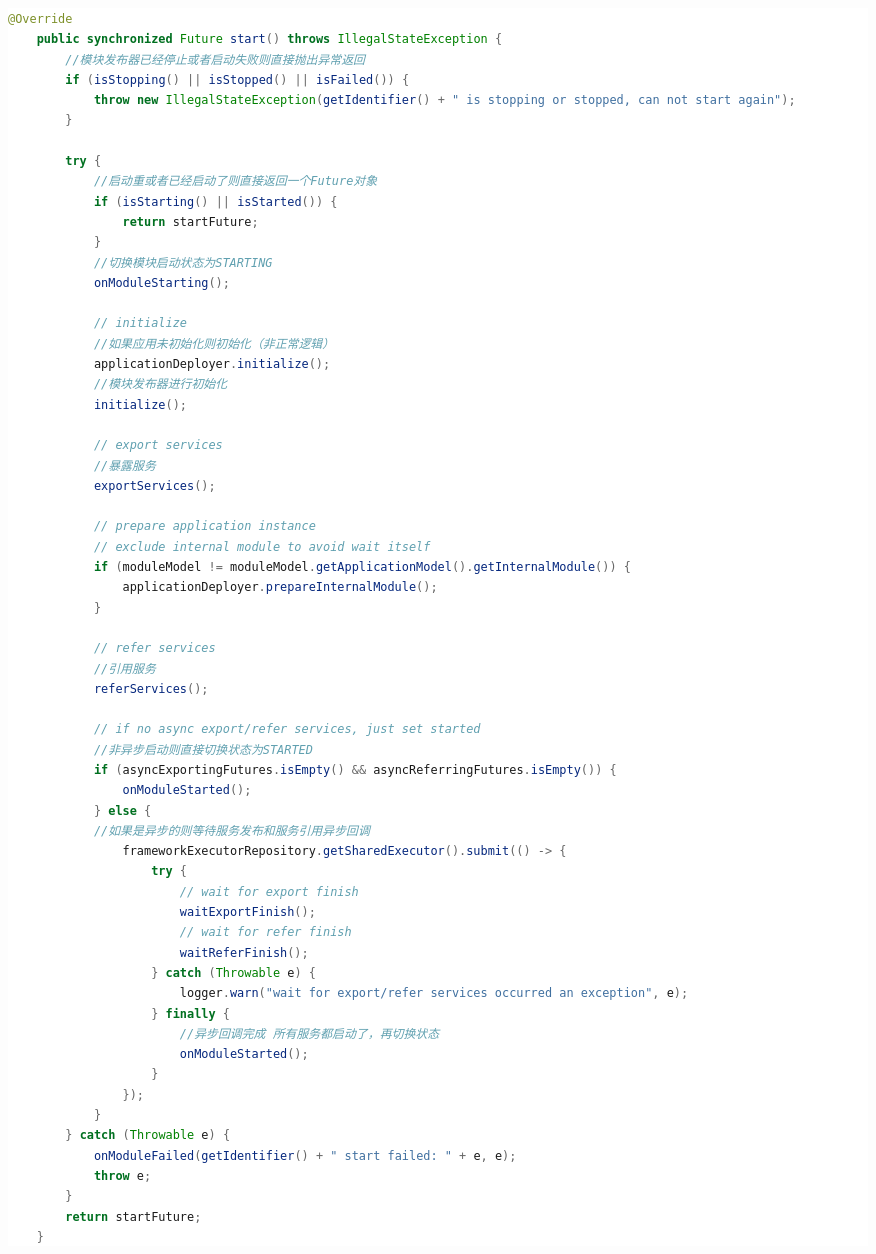 ```java
@Override
    public synchronized Future start() throws IllegalStateException {
    	//模块发布器已经停止或者启动失败则直接抛出异常返回
        if (isStopping() || isStopped() || isFailed()) {
            throw new IllegalStateException(getIdentifier() + " is stopping or stopped, can not start again");
        }

        try {
        	//启动重或者已经启动了则直接返回一个Future对象 
            if (isStarting() || isStarted()) {
                return startFuture;
            }
			//切换模块启动状态为STARTING
            onModuleStarting();

            // initialize
            //如果应用未初始化则初始化（非正常逻辑）
            applicationDeployer.initialize();
            //模块发布器进行初始化
            initialize();

            // export services
            //暴露服务
            exportServices();

            // prepare application instance
            // exclude internal module to avoid wait itself
            if (moduleModel != moduleModel.getApplicationModel().getInternalModule()) {
                applicationDeployer.prepareInternalModule();
            }

            // refer services
			//引用服务
            referServices();

            // if no async export/refer services, just set started
            //非异步启动则直接切换状态为STARTED
            if (asyncExportingFutures.isEmpty() && asyncReferringFutures.isEmpty()) {
                onModuleStarted();
            } else {
            //如果是异步的则等待服务发布和服务引用异步回调
                frameworkExecutorRepository.getSharedExecutor().submit(() -> {
                    try {
                        // wait for export finish
                        waitExportFinish();
                        // wait for refer finish
                        waitReferFinish();
                    } catch (Throwable e) {
                        logger.warn("wait for export/refer services occurred an exception", e);
                    } finally {
                    	//异步回调完成 所有服务都启动了，再切换状态
                        onModuleStarted();
                    }
                });
            }
        } catch (Throwable e) {
            onModuleFailed(getIdentifier() + " start failed: " + e, e);
            throw e;
        }
        return startFuture;
    }
```